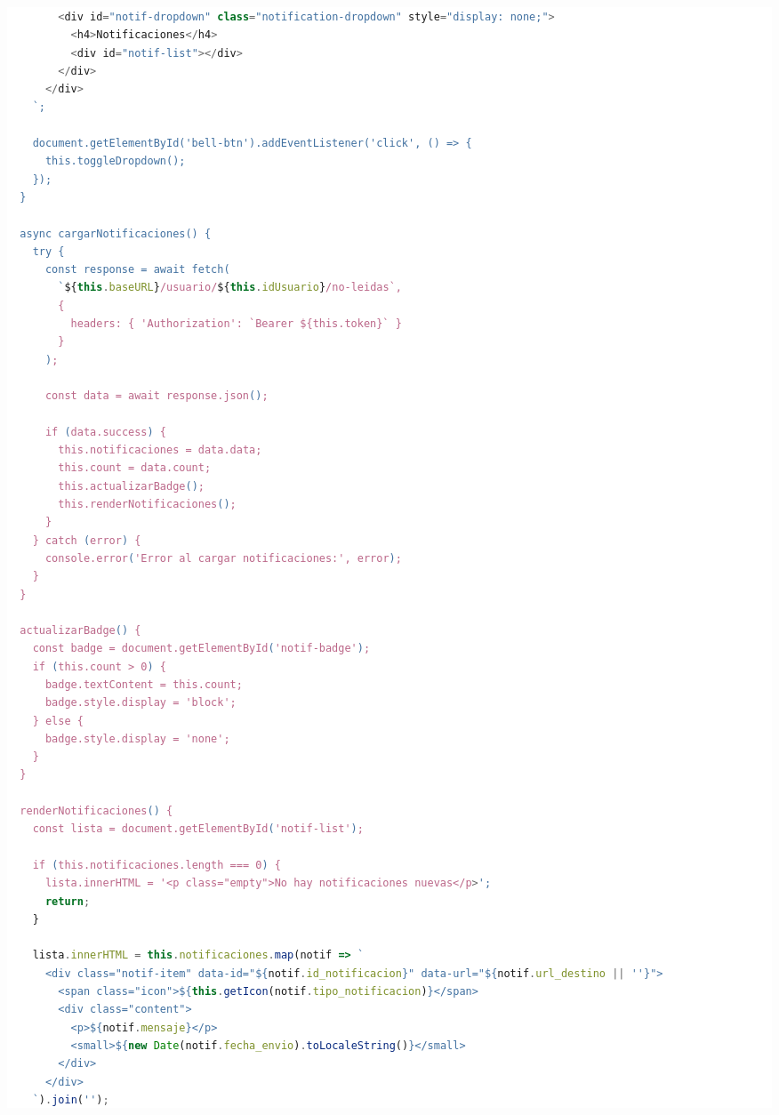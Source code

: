 ```javascript
        <div id="notif-dropdown" class="notification-dropdown" style="display: none;">
          <h4>Notificaciones</h4>
          <div id="notif-list"></div>
        </div>
      </div>
    `;

    document.getElementById('bell-btn').addEventListener('click', () => {
      this.toggleDropdown();
    });
  }

  async cargarNotificaciones() {
    try {
      const response = await fetch(
        `${this.baseURL}/usuario/${this.idUsuario}/no-leidas`,
        {
          headers: { 'Authorization': `Bearer ${this.token}` }
        }
      );

      const data = await response.json();

      if (data.success) {
        this.notificaciones = data.data;
        this.count = data.count;
        this.actualizarBadge();
        this.renderNotificaciones();
      }
    } catch (error) {
      console.error('Error al cargar notificaciones:', error);
    }
  }

  actualizarBadge() {
    const badge = document.getElementById('notif-badge');
    if (this.count > 0) {
      badge.textContent = this.count;
      badge.style.display = 'block';
    } else {
      badge.style.display = 'none';
    }
  }

  renderNotificaciones() {
    const lista = document.getElementById('notif-list');
    
    if (this.notificaciones.length === 0) {
      lista.innerHTML = '<p class="empty">No hay notificaciones nuevas</p>';
      return;
    }

    lista.innerHTML = this.notificaciones.map(notif => `
      <div class="notif-item" data-id="${notif.id_notificacion}" data-url="${notif.url_destino || ''}">
        <span class="icon">${this.getIcon(notif.tipo_notificacion)}</span>
        <div class="content">
          <p>${notif.mensaje}</p>
          <small>${new Date(notif.fecha_envio).toLocaleString()}</small>
        </div>
      </div>
    `).join('');

```